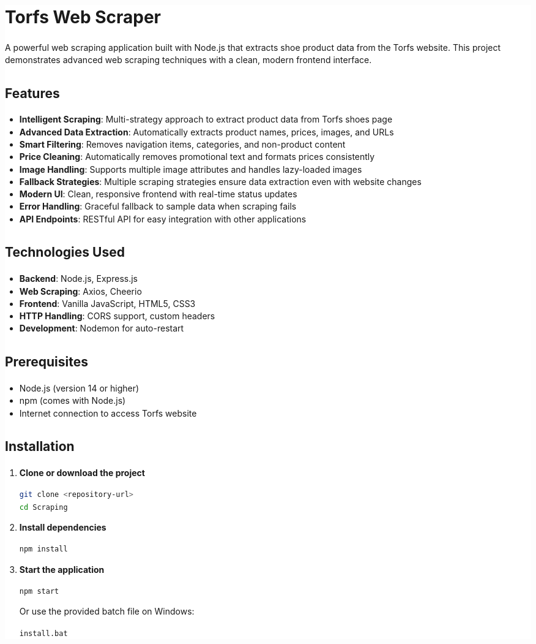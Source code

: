 # Torfs Web Scraper

A powerful web scraping application built with Node.js that extracts shoe product data from the Torfs website. This project demonstrates advanced web scraping techniques with a clean, modern frontend interface.

## Features

- **Intelligent Scraping**: Multi-strategy approach to extract product data from Torfs shoes page
- **Advanced Data Extraction**: Automatically extracts product names, prices, images, and URLs
- **Smart Filtering**: Removes navigation items, categories, and non-product content
- **Price Cleaning**: Automatically removes promotional text and formats prices consistently
- **Image Handling**: Supports multiple image attributes and handles lazy-loaded images
- **Fallback Strategies**: Multiple scraping strategies ensure data extraction even with website changes
- **Modern UI**: Clean, responsive frontend with real-time status updates
- **Error Handling**: Graceful fallback to sample data when scraping fails
- **API Endpoints**: RESTful API for easy integration with other applications

## Technologies Used

- **Backend**: Node.js, Express.js
- **Web Scraping**: Axios, Cheerio
- **Frontend**: Vanilla JavaScript, HTML5, CSS3
- **HTTP Handling**: CORS support, custom headers
- **Development**: Nodemon for auto-restart

## Prerequisites

- Node.js (version 14 or higher)
- npm (comes with Node.js)
- Internet connection to access Torfs website

## Installation

1. **Clone or download the project**
   ```bash
   git clone <repository-url>
   cd Scraping
   ```

2. **Install dependencies**
   ```bash
   npm install
   ```

3. **Start the application**
   ```bash
   npm start
   ```

   Or use the provided batch file on Windows:
   ```bash
   install.bat
   ```
